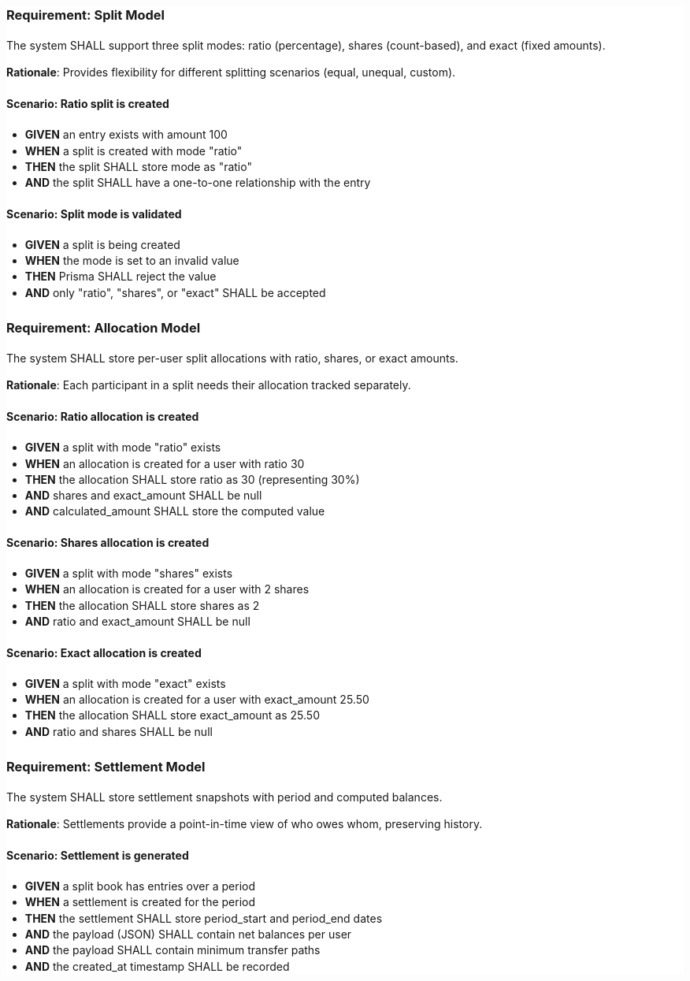 ### Requirement: Split Model
The system SHALL support three split modes: ratio (percentage), shares (count-based), and exact (fixed amounts).

**Rationale**: Provides flexibility for different splitting scenarios (equal, unequal, custom).

#### Scenario: Ratio split is created
- **GIVEN** an entry exists with amount 100
- **WHEN** a split is created with mode "ratio"
- **THEN** the split SHALL store mode as "ratio"
- **AND** the split SHALL have a one-to-one relationship with the entry

#### Scenario: Split mode is validated
- **GIVEN** a split is being created
- **WHEN** the mode is set to an invalid value
- **THEN** Prisma SHALL reject the value
- **AND** only "ratio", "shares", or "exact" SHALL be accepted

### Requirement: Allocation Model
The system SHALL store per-user split allocations with ratio, shares, or exact amounts.

**Rationale**: Each participant in a split needs their allocation tracked separately.

#### Scenario: Ratio allocation is created
- **GIVEN** a split with mode "ratio" exists
- **WHEN** an allocation is created for a user with ratio 30
- **THEN** the allocation SHALL store ratio as 30 (representing 30%)
- **AND** shares and exact_amount SHALL be null
- **AND** calculated_amount SHALL store the computed value

#### Scenario: Shares allocation is created
- **GIVEN** a split with mode "shares" exists
- **WHEN** an allocation is created for a user with 2 shares
- **THEN** the allocation SHALL store shares as 2
- **AND** ratio and exact_amount SHALL be null

#### Scenario: Exact allocation is created
- **GIVEN** a split with mode "exact" exists
- **WHEN** an allocation is created for a user with exact_amount 25.50
- **THEN** the allocation SHALL store exact_amount as 25.50
- **AND** ratio and shares SHALL be null

### Requirement: Settlement Model
The system SHALL store settlement snapshots with period and computed balances.

**Rationale**: Settlements provide a point-in-time view of who owes whom, preserving history.

#### Scenario: Settlement is generated
- **GIVEN** a split book has entries over a period
- **WHEN** a settlement is created for the period
- **THEN** the settlement SHALL store period_start and period_end dates
- **AND** the payload (JSON) SHALL contain net balances per user
- **AND** the payload SHALL contain minimum transfer paths
- **AND** the created_at timestamp SHALL be recorded
